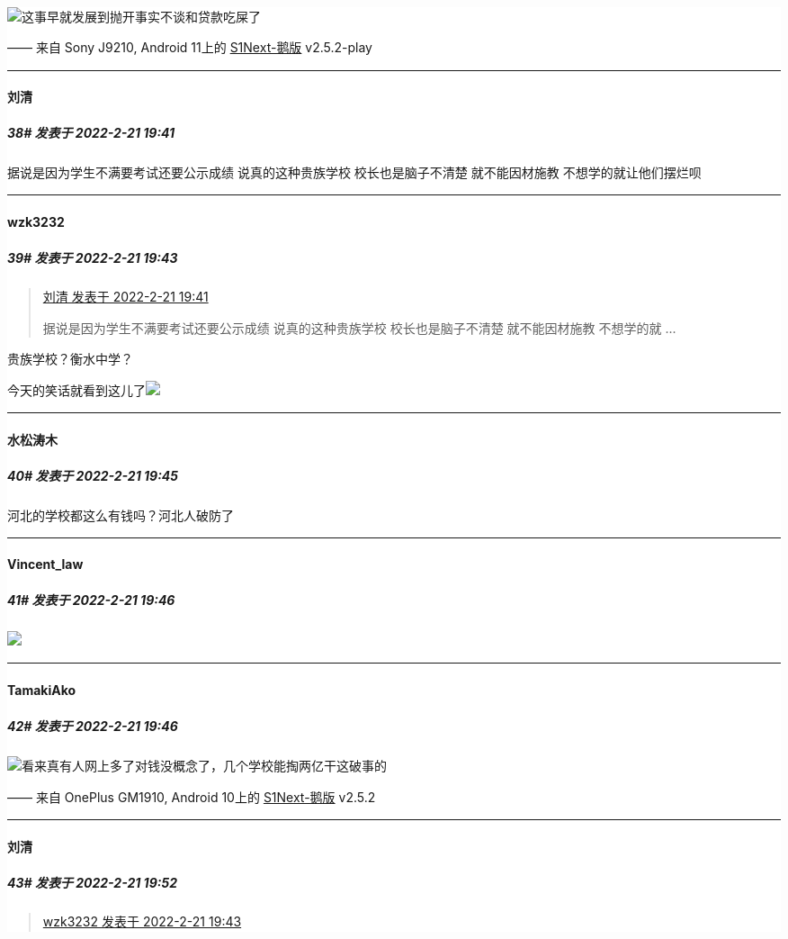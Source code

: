 <img src="https://static.saraba1st.com/image/smiley/face2017/067.png" referrerpolicy="no-referrer">这事早就发展到抛开事实不谈和贷款吃屎了

—— 来自 Sony J9210, Android 11上的 [S1Next-鹅版](https://github.com/ykrank/S1-Next/releases) v2.5.2-play

*****

####  刘清  
##### 38#       发表于 2022-2-21 19:41

据说是因为学生不满要考试还要公示成绩 说真的这种贵族学校 校长也是脑子不清楚 就不能因材施教 不想学的就让他们摆烂呗

*****

####  wzk3232  
##### 39#       发表于 2022-2-21 19:43

<blockquote><a href="httphttps://bbs.saraba1st.com/2b/forum.php?mod=redirect&amp;goto=findpost&amp;pid=54781460&amp;ptid=2053833" target="_blank">刘清 发表于 2022-2-21 19:41</a>

据说是因为学生不满要考试还要公示成绩 说真的这种贵族学校 校长也是脑子不清楚 就不能因材施教 不想学的就 ...</blockquote>
贵族学校？衡水中学？

今天的笑话就看到这儿了<img src="https://static.saraba1st.com/image/smiley/face2017/066.png" referrerpolicy="no-referrer">

*****

####  水松涛木  
##### 40#       发表于 2022-2-21 19:45

河北的学校都这么有钱吗？河北人破防了

*****

####  Vincent_law  
##### 41#       发表于 2022-2-21 19:46

<img src="https://static.saraba1st.com/image/smiley/face2017/066.png" referrerpolicy="no-referrer">

*****

####  TamakiAko  
##### 42#       发表于 2022-2-21 19:46

<img src="https://static.saraba1st.com/image/smiley/face2017/049.png" referrerpolicy="no-referrer">看来真有人网上多了对钱没概念了，几个学校能掏两亿干这破事的

—— 来自 OnePlus GM1910, Android 10上的 [S1Next-鹅版](https://github.com/ykrank/S1-Next/releases) v2.5.2

*****

####  刘清  
##### 43#       发表于 2022-2-21 19:52

<blockquote><a href="httphttps://bbs.saraba1st.com/2b/forum.php?mod=redirect&amp;goto=findpost&amp;pid=54781483&amp;ptid=2053833" target="_blank">wzk3232 发表于 2022-2-21 19:43</a>
